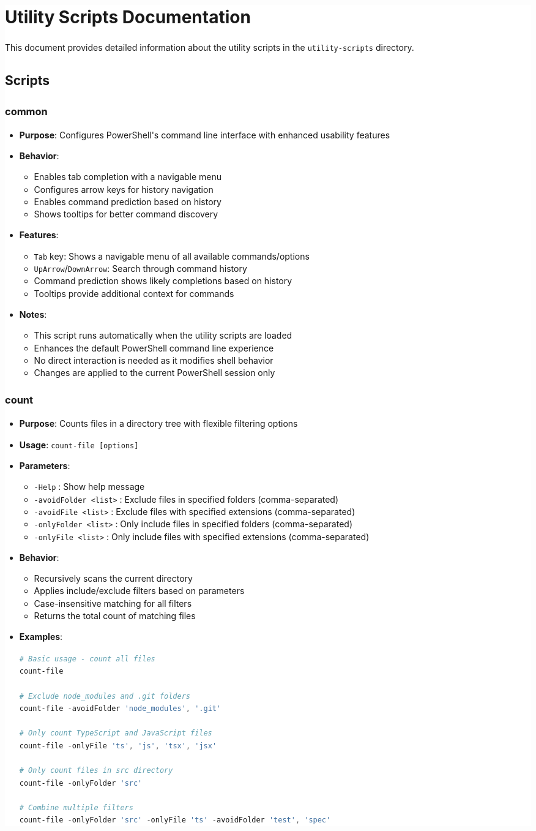 # Utility Scripts Documentation

This document provides detailed information about the utility scripts in the `utility-scripts` directory.

## Scripts

### common
* **Purpose**: Configures PowerShell's command line interface with enhanced usability features
* **Behavior**:
  - Enables tab completion with a navigable menu
  - Configures arrow keys for history navigation
  - Enables command prediction based on history
  - Shows tooltips for better command discovery

* **Features**:
  - `Tab` key: Shows a navigable menu of all available commands/options
  - `UpArrow`/`DownArrow`: Search through command history
  - Command prediction shows likely completions based on history
  - Tooltips provide additional context for commands

* **Notes**:
  - This script runs automatically when the utility scripts are loaded
  - Enhances the default PowerShell command line experience
  - No direct interaction is needed as it modifies shell behavior
  - Changes are applied to the current PowerShell session only

### count
* **Purpose**: Counts files in a directory tree with flexible filtering options
* **Usage**: `count-file [options]`

* **Parameters**:
  - `-Help` : Show help message
  - `-avoidFolder <list>` : Exclude files in specified folders (comma-separated)
  - `-avoidFile <list>` : Exclude files with specified extensions (comma-separated)
  - `-onlyFolder <list>` : Only include files in specified folders (comma-separated)
  - `-onlyFile <list>` : Only include files with specified extensions (comma-separated)

* **Behavior**:
  - Recursively scans the current directory
  - Applies include/exclude filters based on parameters
  - Case-insensitive matching for all filters
  - Returns the total count of matching files

* **Examples**:
  ```powershell
  # Basic usage - count all files
  count-file
  
  # Exclude node_modules and .git folders
  count-file -avoidFolder 'node_modules', '.git'
  
  # Only count TypeScript and JavaScript files
  count-file -onlyFile 'ts', 'js', 'tsx', 'jsx'
  
  # Only count files in src directory
  count-file -onlyFolder 'src'
  
  # Combine multiple filters
  count-file -onlyFolder 'src' -onlyFile 'ts' -avoidFolder 'test', 'spec'
  ```
